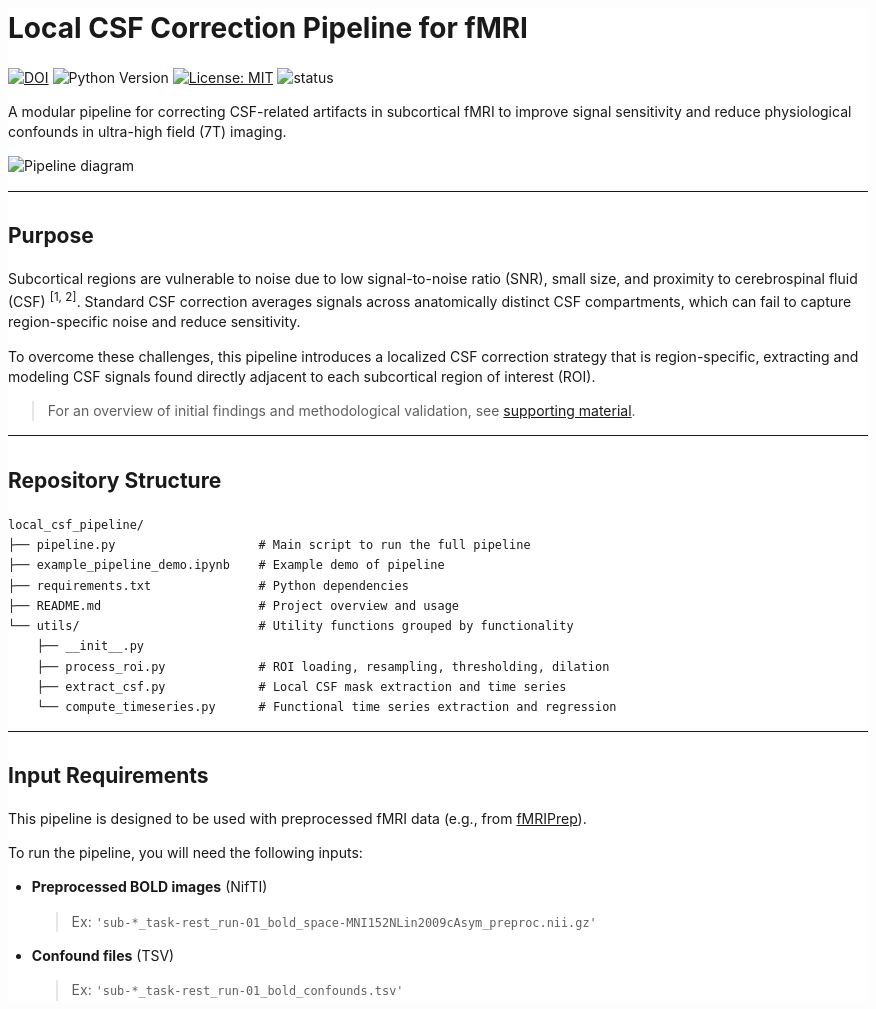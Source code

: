 # Local CSF Correction Pipeline for fMRI
[![DOI](https://zenodo.org/badge/DOI/10.5281/zenodo.15236635.svg)](https://doi.org/10.5281/zenodo.15236635) ![Python Version](https://img.shields.io/badge/python-3.8%2B-purple) [![License: MIT](https://img.shields.io/badge/License-MIT-blue.svg)](https://opensource.org/licenses/MIT) ![status](https://img.shields.io/badge/status-active-brightgreen) 

A modular pipeline for correcting CSF-related artifacts in subcortical fMRI to improve signal sensitivity and reduce physiological confounds in ultra-high field (7T) imaging.

![Pipeline diagram](images/pipeline_summary.png)

---
## Purpose
Subcortical regions are vulnerable to noise due to low signal-to-noise ratio (SNR), small size, and proximity to cerebrospinal fluid (CSF) <sup>[1, 2]</sup>. Standard CSF correction averages signals across anatomically distinct CSF compartments, which can fail to capture region-specific noise and reduce sensitivity.

To overcome these challenges, this pipeline introduces a localized CSF correction strategy that is region-specific, extracting and modeling CSF signals found directly adjacent to each subcortical region of interest (ROI).

> For an overview of initial findings and methodological validation, see [supporting material](images/CNS_poster_2025.jpeg).
---
## Repository Structure
```
local_csf_pipeline/
├── pipeline.py                    # Main script to run the full pipeline
├── example_pipeline_demo.ipynb    # Example demo of pipeline 
├── requirements.txt               # Python dependencies
├── README.md                      # Project overview and usage
└── utils/                         # Utility functions grouped by functionality
    ├── __init__.py
    ├── process_roi.py             # ROI loading, resampling, thresholding, dilation
    ├── extract_csf.py             # Local CSF mask extraction and time series
    └── compute_timeseries.py      # Functional time series extraction and regression
```
--- 
## Input Requirements
This pipeline is designed to be used with preprocessed fMRI data (e.g., from [fMRIPrep](https://fmriprep.org/)).

To run the pipeline, you will need the following inputs:

- **Preprocessed BOLD images** (NifTI)
    > Ex: `'sub-*_task-rest_run-01_bold_space-MNI152NLin2009cAsym_preproc.nii.gz'`

- **Confound files** (TSV) 
    > Ex: `'sub-*_task-rest_run-01_bold_confounds.tsv'`
